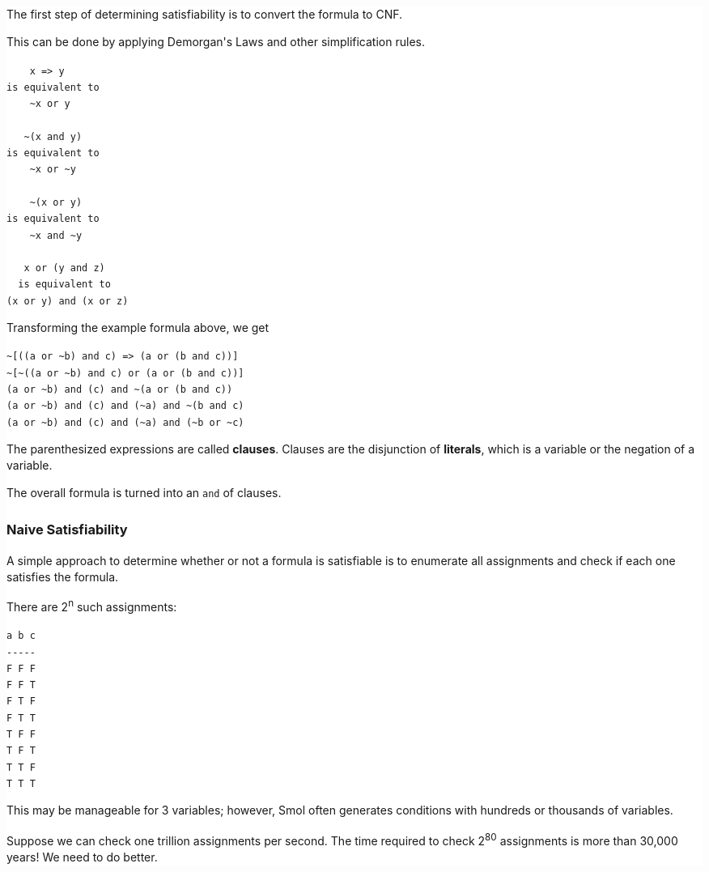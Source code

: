 The first step of determining satisfiability is to convert the formula to CNF.

This can be done by applying Demorgan's Laws and other simplification rules.

	    x => y
	is equivalent to
	    ~x or y

	   ~(x and y)
	is equivalent to
	    ~x or ~y

	    ~(x or y)
	is equivalent to
	    ~x and ~y

	   x or (y and z)
	  is equivalent to
	(x or y) and (x or z)

Transforming the example formula above, we get

	~[((a or ~b) and c) => (a or (b and c))]
	~[~((a or ~b) and c) or (a or (b and c))]
	(a or ~b) and (c) and ~(a or (b and c))
	(a or ~b) and (c) and (~a) and ~(b and c)
	(a or ~b) and (c) and (~a) and (~b or ~c)

The parenthesized expressions are called **clauses**. Clauses are the
disjunction of **literals**, which is a variable or the negation of a variable.

The overall formula is turned into an `and` of clauses.

### Naive Satisfiability

A simple approach to determine whether or not a formula is satisfiable is to
enumerate all assignments and check if each one satisfies the formula.

There are 2<sup>n</sup> such assignments:

	a b c
	-----
	F F F
	F F T
	F T F
	F T T
	T F F
	T F T
	T T F
	T T T

This may be manageable for 3 variables; however, Smol often generates conditions
with hundreds or thousands of variables.

Suppose we can check one trillion assignments per second. The time required to
check 2<sup>80</sup> assignments is more than 30,000 years! We need to do
better.
